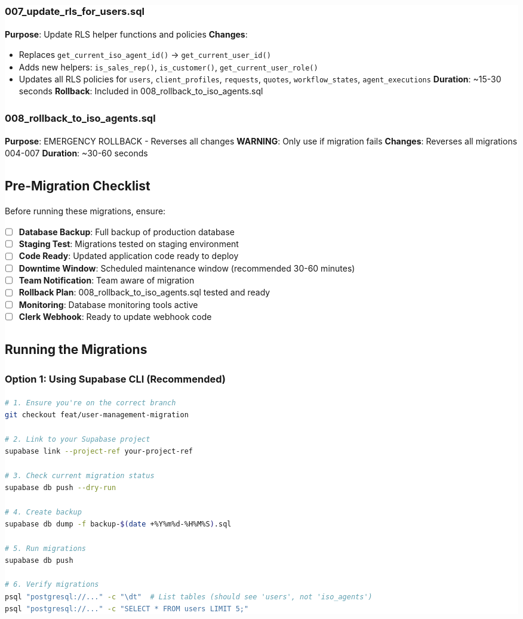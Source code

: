 ### 007_update_rls_for_users.sql
**Purpose**: Update RLS helper functions and policies
**Changes**:
- Replaces `get_current_iso_agent_id()` → `get_current_user_id()`
- Adds new helpers: `is_sales_rep()`, `is_customer()`, `get_current_user_role()`
- Updates all RLS policies for `users`, `client_profiles`, `requests`, `quotes`, `workflow_states`, `agent_executions`
**Duration**: ~15-30 seconds
**Rollback**: Included in 008_rollback_to_iso_agents.sql

### 008_rollback_to_iso_agents.sql
**Purpose**: EMERGENCY ROLLBACK - Reverses all changes
**WARNING**: Only use if migration fails
**Changes**: Reverses all migrations 004-007
**Duration**: ~30-60 seconds

## Pre-Migration Checklist

Before running these migrations, ensure:

- [ ] **Database Backup**: Full backup of production database
- [ ] **Staging Test**: Migrations tested on staging environment
- [ ] **Code Ready**: Updated application code ready to deploy
- [ ] **Downtime Window**: Scheduled maintenance window (recommended 30-60 minutes)
- [ ] **Team Notification**: Team aware of migration
- [ ] **Rollback Plan**: 008_rollback_to_iso_agents.sql tested and ready
- [ ] **Monitoring**: Database monitoring tools active
- [ ] **Clerk Webhook**: Ready to update webhook code

## Running the Migrations

### Option 1: Using Supabase CLI (Recommended)

```bash
# 1. Ensure you're on the correct branch
git checkout feat/user-management-migration

# 2. Link to your Supabase project
supabase link --project-ref your-project-ref

# 3. Check current migration status
supabase db push --dry-run

# 4. Create backup
supabase db dump -f backup-$(date +%Y%m%d-%H%M%S).sql

# 5. Run migrations
supabase db push

# 6. Verify migrations
psql "postgresql://..." -c "\dt"  # List tables (should see 'users', not 'iso_agents')
psql "postgresql://..." -c "SELECT * FROM users LIMIT 5;"
```
